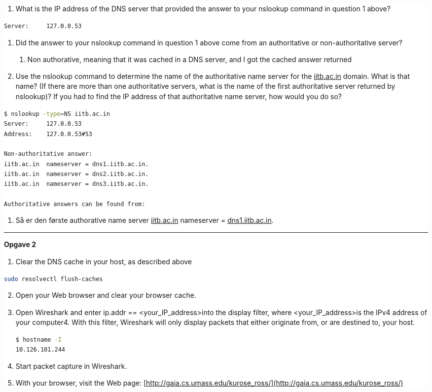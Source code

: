 1. What is the IP address of the DNS server that provided the answer to your nslookup command in question 1 above?

```bash
Server:		127.0.0.53
```

1. Did the answer to your nslookup command in question 1 above come from an authoritative or non-authoritative server?
    
    1. Non authorative, meaning that it was cached in a DNS server, and I got the cached answer returned
2. Use the nslookup command to determine the name of the authoritative name server for the [iitb.ac.in](http://iit.ac.in/) domain. What is that name? (If there are more than one authoritative servers, what is the name of the first authoritative server returned by nslookup)? If you had to find the IP address of that authoritative name server, how would you do so?
    

```bash
$ nslookup -type=NS iitb.ac.in
Server:		127.0.0.53
Address:	127.0.0.53#53

Non-authoritative answer:
iitb.ac.in	nameserver = dns1.iitb.ac.in.
iitb.ac.in	nameserver = dns2.iitb.ac.in.
iitb.ac.in	nameserver = dns3.iitb.ac.in.

Authoritative answers can be found from:
```

1. Så er den første authorative name server [iitb.ac.in](http://iitb.ac.in/) nameserver = [dns1.iitb.ac.in](http://dns1.iitb.ac.in/).

---

**Opgave 2**

1. Clear the DNS cache in your host, as described above

```bash
sudo resolvectl flush-caches
```

2. Open your Web browser and clear your browser cache.
    
3. Open Wireshark and enter ip.addr == <your_IP_address>into the display filter, where <your_IP_address>is the IPv4 address of your computer4. With this filter, Wireshark will only display packets that either originate from, or are destined to, your host.
    
    ```bash
    $ hostname -I
    10.126.101.244
    ```
    
4. Start packet capture in Wireshark.
    
5. With your browser, visit the Web page: [http://gaia.cs.umass.edu/kurose_ross/](http://gaia.cs.umass.edu/kurose_ross/)
    